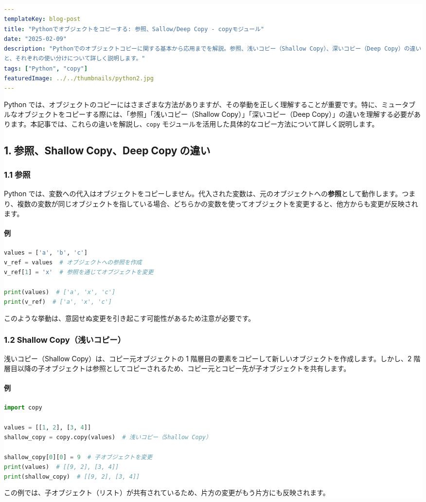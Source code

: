 ```yaml
---
templateKey: blog-post
title: "Pythonでオブジェクトをコピーする: 参照、Sallow/Deep Copy - copyモジュール"
date: "2025-02-09"
description: "Pythonでのオブジェクトコピーに関する基本から応用までを解説。参照、浅いコピー（Shallow Copy）、深いコピー（Deep Copy）の違いと、それぞれの使い分けについて詳しく説明します。"
tags: ["Python", "copy"]
featuredImage: ../../thumbnails/python2.jpg
---
```


Python では、オブジェクトのコピーにはさまざまな方法がありますが、その挙動を正しく理解することが重要です。特に、ミュータブルなオブジェクトをコピーする際には、「参照」「浅いコピー（Shallow Copy）」「深いコピー（Deep Copy）」の違いを理解する必要があります。本記事では、これらの違いを解説し、`copy` モジュールを活用した具体的なコピー方法について詳しく説明します。

## 1. 参照、Shallow Copy、Deep Copy の違い

### 1.1 参照

Python では、変数への代入はオブジェクトをコピーしません。代入された変数は、元のオブジェクトへの**参照**として動作します。つまり、複数の変数が同じオブジェクトを指している場合、どちらかの変数を使ってオブジェクトを変更すると、他方からも変更が反映されます。

#### 例

```python
values = ['a', 'b', 'c']
v_ref = values  # オブジェクトへの参照を作成
v_ref[1] = 'x'  # 参照を通じてオブジェクトを変更

print(values)  # ['a', 'x', 'c']
print(v_ref)  # ['a', 'x', 'c']
```

このような挙動は、意図せぬ変更を引き起こす可能性があるため注意が必要です。

### 1.2 Shallow Copy（浅いコピー）

浅いコピー（Shallow Copy）は、コピー元オブジェクトの 1 階層目の要素をコピーして新しいオブジェクトを作成します。しかし、2 階層目以降の子オブジェクトは参照としてコピーされるため、コピー元とコピー先が子オブジェクトを共有します。

#### 例

```python
import copy

values = [[1, 2], [3, 4]]
shallow_copy = copy.copy(values)  # 浅いコピー（Shallow Copy）

shallow_copy[0][0] = 9  # 子オブジェクトを変更
print(values)  # [[9, 2], [3, 4]]
print(shallow_copy)  # [[9, 2], [3, 4]]
```

この例では、子オブジェクト（リスト）が共有されているため、片方の変更がもう片方にも反映されます。

